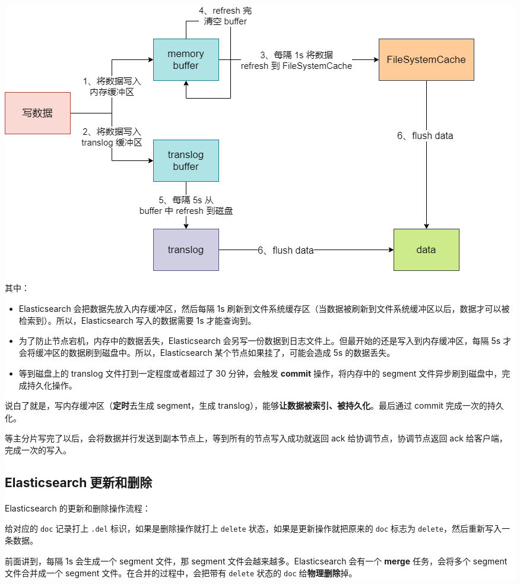 ![写数据流程](Elasticsearch-介绍/写数据流程.png)



其中：

- Elasticsearch 会把数据先放入内存缓冲区，然后每隔 1s 刷新到文件系统缓存区（当数据被刷新到文件系统缓冲区以后，数据才可以被检索到）。所以，Elasticsearch 写入的数据需要 1s 才能查询到。

- 为了防止节点宕机，内存中的数据丢失，Elasticsearch 会另写一份数据到日志文件上。但最开始的还是写入到内存缓冲区，每隔 5s 才会将缓冲区的数据刷到磁盘中。所以，Elasticsearch 某个节点如果挂了，可能会造成 5s 的数据丢失。

- 等到磁盘上的 translog 文件打到一定程度或者超过了 30 分钟，会触发 **commit** 操作，将内存中的 segment 文件异步刷到磁盘中，完成持久化操作。



说白了就是，写内存缓冲区（**定时**去生成 segment，生成 translog），能够**让数据被索引、被持久化**。最后通过 commit 完成一次的持久化。



等主分片写完了以后，会将数据并行发送到副本节点上，等到所有的节点写入成功就返回 ack 给协调节点，协调节点返回 ack 给客户端，完成一次的写入。



## Elasticsearch 更新和删除

Elasticsearch 的更新和删除操作流程：

给对应的 `doc` 记录打上 `.del` 标识，如果是删除操作就打上 `delete` 状态，如果是更新操作就把原来的 `doc` 标志为 `delete`，然后重新写入一条数据。



前面讲到，每隔 1s 会生成一个 segment 文件，那 segment 文件会越来越多。Elasticsearch 会有一个 **merge** 任务，会将多个 segment 文件合并成一个 segment 文件。在合并的过程中，会把带有 `delete` 状态的 `doc` 给**物理删除**掉。


